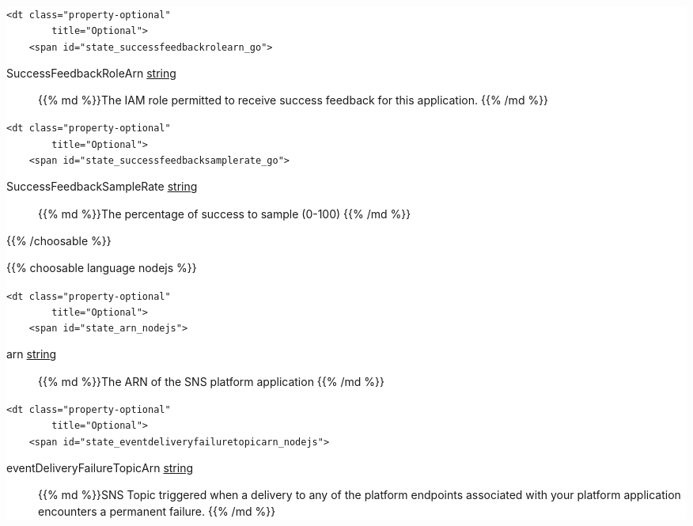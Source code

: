     <dt class="property-optional"
            title="Optional">
        <span id="state_successfeedbackrolearn_go">
<a href="#state_successfeedbackrolearn_go" style="color: inherit; text-decoration: inherit;">Success<wbr>Feedback<wbr>Role<wbr>Arn</a>
</span> 
        <span class="property-indicator"></span>
        <span class="property-type"><a href="https://golang.org/pkg/builtin/#string">string</a></span>
    </dt>
    <dd>{{% md %}}The IAM role permitted to receive success feedback for this application.
{{% /md %}}</dd>

    <dt class="property-optional"
            title="Optional">
        <span id="state_successfeedbacksamplerate_go">
<a href="#state_successfeedbacksamplerate_go" style="color: inherit; text-decoration: inherit;">Success<wbr>Feedback<wbr>Sample<wbr>Rate</a>
</span> 
        <span class="property-indicator"></span>
        <span class="property-type"><a href="https://golang.org/pkg/builtin/#string">string</a></span>
    </dt>
    <dd>{{% md %}}The percentage of success to sample (0-100)
{{% /md %}}</dd>

</dl>
{{% /choosable %}}


{{% choosable language nodejs %}}
<dl class="resources-properties">

    <dt class="property-optional"
            title="Optional">
        <span id="state_arn_nodejs">
<a href="#state_arn_nodejs" style="color: inherit; text-decoration: inherit;">arn</a>
</span> 
        <span class="property-indicator"></span>
        <span class="property-type"><a href="https://developer.mozilla.org/en-US/docs/Web/JavaScript/Reference/Global_Objects/string">string</a></span>
    </dt>
    <dd>{{% md %}}The ARN of the SNS platform application
{{% /md %}}</dd>

    <dt class="property-optional"
            title="Optional">
        <span id="state_eventdeliveryfailuretopicarn_nodejs">
<a href="#state_eventdeliveryfailuretopicarn_nodejs" style="color: inherit; text-decoration: inherit;">event<wbr>Delivery<wbr>Failure<wbr>Topic<wbr>Arn</a>
</span> 
        <span class="property-indicator"></span>
        <span class="property-type"><a href="https://developer.mozilla.org/en-US/docs/Web/JavaScript/Reference/Global_Objects/string">string</a></span>
    </dt>
    <dd>{{% md %}}SNS Topic triggered when a delivery to any of the platform endpoints associated with your platform application encounters a permanent failure.
{{% /md %}}</dd>
